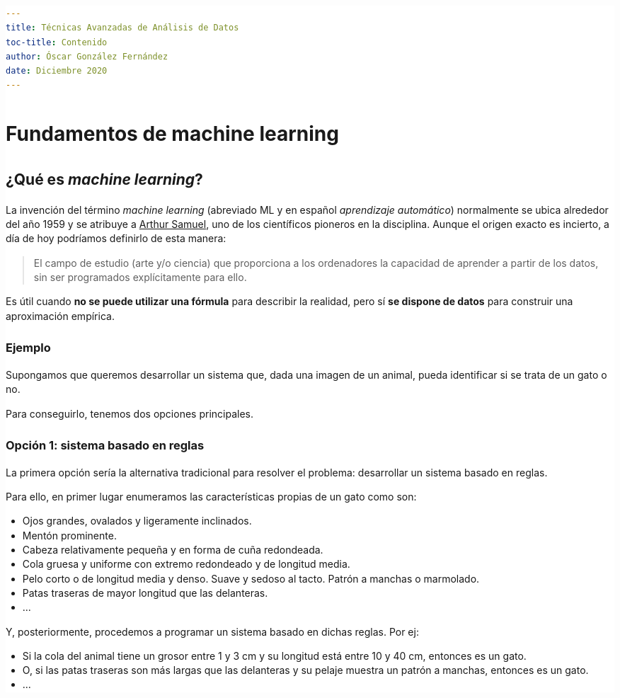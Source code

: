 ```yaml
---
title: Técnicas Avanzadas de Análisis de Datos
toc-title: Contenido
author: Óscar González Fernández
date: Diciembre 2020
---
```


# Fundamentos de machine learning

## ¿Qué es *machine learning*?

La invención del término *machine learning* (abreviado ML y en español *aprendizaje automático*) normalmente se ubica alrededor del año 1959 y se atribuye a [Arthur Samuel](https://en.wikipedia.org/wiki/Arthur_Samuel), uno de los científicos pioneros en la disciplina. Aunque el origen exacto es incierto, a día de hoy podríamos definirlo de esta manera:

>El campo de estudio (arte y/o ciencia) que proporciona a los ordenadores la capacidad de aprender a partir de los datos, sin ser programados explícitamente para ello.

Es útil cuando **no se puede utilizar una fórmula** para describir la realidad, pero sí **se dispone de datos** para construir una aproximación empírica.


### Ejemplo
Supongamos que queremos desarrollar un sistema que, dada una imagen de un animal, pueda identificar si se trata de un gato o no.

Para conseguirlo, tenemos dos opciones principales.

### Opción 1: sistema basado en reglas
La primera opción sería la alternativa tradicional para resolver el problema: desarrollar un sistema basado en reglas.

Para ello, en primer lugar enumeramos las características propias de un gato como son:

- Ojos grandes, ovalados y ligeramente inclinados.
- Mentón prominente.
- Cabeza relativamente pequeña y en forma de cuña redondeada.
- Cola gruesa y uniforme con extremo redondeado y de longitud media.
- Pelo corto o de longitud media y denso. Suave y sedoso al tacto. Patrón a manchas o marmolado.
- Patas traseras de mayor longitud que las delanteras.
- ...

Y, posteriormente, procedemos a programar un sistema basado en dichas reglas. Por ej:

- Si la cola del animal tiene un grosor entre 1 y 3 cm y su longitud está entre 10 y 40 cm, entonces es un gato.
- O, si las patas traseras son más largas que las delanteras y su pelaje muestra un patrón a manchas, entonces es un gato.
- ...
